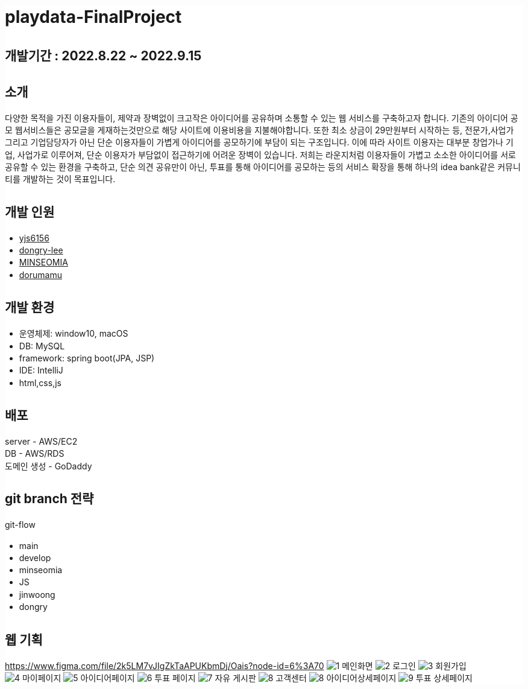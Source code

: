 # playdata-FinalProject
## 개발기간 : 2022.8.22 ~ 2022.9.15
## 소개
  다양한 목적을 가진 이용자들이, 제약과 장벽없이 크고작은 아이디어를 공유하며 소통할 수 있는 웹 서비스를 구축하고자 합니다.
기존의 아이디어 공모 웹서비스들은 공모글을 게재하는것만으로 해당 사이트에 이용비용을 지불해야합니다.
또한 최소 상금이 29만원부터 시작하는 등, 전문가,사업가 그리고 기업담당자가 아닌 단순 이용자들이 가볍게 아이디어를 공모하기에 부담이 되는 구조입니다.
이에 따라 사이트 이용자는 대부분 창업가나 기업, 사업가로 이루어져, 단순 이용자가 부담없이 접근하기에 어려운 장벽이 있습니다.
저희는 라운지처럼 이용자들이 가볍고 소소한 아이디어를 서로 공유할 수 있는 환경을 구축하고,
단순 의견 공유만이 아닌, 투표를 통해 아이디어를 공모하는 등의 서비스 확장을 통해 하나의 idea bank같은 커뮤니티를 개발하는 것이 목표입니다.

## 개발 인원

- [yjs6156](https://github.com/yjs6156)
- [dongry-lee](https://github.com/dongry-lee)
- [MINSEOMIA](https://github.com/MINSEOMIA)
- [dorumamu](https://github.com/dorumamu)

## 개발 환경

- 운영체제:   window10, macOS<br>
- DB:         MySQL<br>
- framework:  spring boot(JPA, JSP)<br>
- IDE: IntelliJ
- html,css,js

## 배포
server - AWS/EC2<br>
DB - AWS/RDS<br>
도메인 생성 - GoDaddy

## git branch 전략
git-flow<br>
- main
- develop
- minseomia
- JS
- jinwoong
- dongry

## 웹 기획
https://www.figma.com/file/2k5LM7vJIgZkTaAPUKbmDj/Oais?node-id=6%3A70
<img width="552" alt="1 메인화면" src="https://user-images.githubusercontent.com/110527157/186382235-b9b29651-c78a-46f6-bd38-4e96b495aa0b.png">
<img width="549" alt="2  로그인" src="https://user-images.githubusercontent.com/110527157/186382270-37ee2e5e-2ff7-4f5d-86e1-bf21ad0f7dc0.png">
<img width="542" alt="3 회원가입" src="https://user-images.githubusercontent.com/110527157/186383195-0bf4f3b0-6672-4c7f-95e5-0fe648b1731e.png">
<img width="551" alt="4 마이페이지" src="https://user-images.githubusercontent.com/110527157/186382448-a41caad3-1d87-4387-b03d-f4410337efde.png">
<img width="548" alt="5 아이디어페이지" src="https://user-images.githubusercontent.com/110527157/186382516-140c1e86-0bd4-45b7-8e9b-905f39989ec8.png">
<img width="543" alt="6 투표 페이지" src="https://user-images.githubusercontent.com/110527157/186382601-bf8e246a-75fb-41dc-bae5-aa0c9d9789c5.png">
<img width="542" alt="7 자유 게시판" src="https://user-images.githubusercontent.com/110527157/186382583-8291d1b9-069b-430d-8cba-280bc51694a9.png">
<img width="544" alt="8 고객센터" src="https://user-images.githubusercontent.com/110527157/186382588-a8922bd4-bb11-4003-81d5-ec00081912cb.png">
<img width="550" alt="8  아이디어상세페이지" src="https://user-images.githubusercontent.com/110527157/186382590-fe99f81c-b9cc-492b-b8c0-0f66dda73933.png">
<img width="539" alt="9 투표 상세페이지" src="https://user-images.githubusercontent.com/110527157/186382593-13e31b85-3e13-46db-aef6-d9dcac509e8c.png">